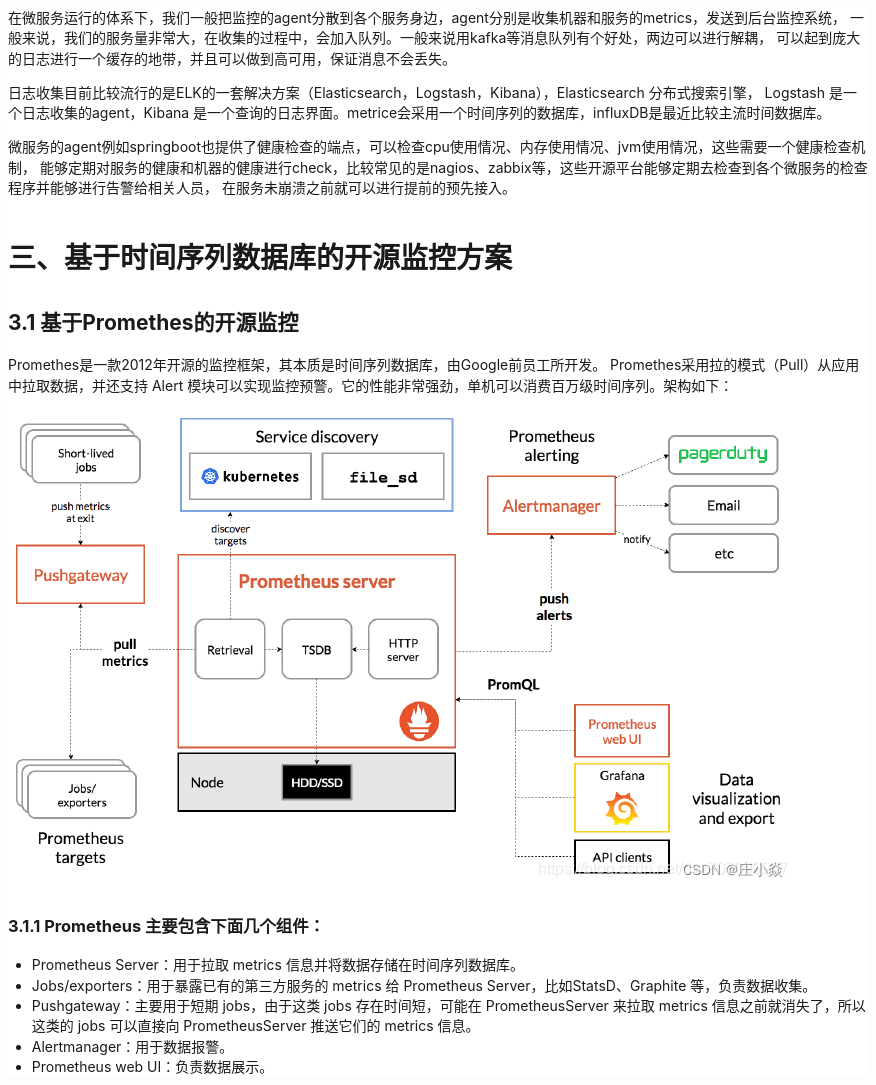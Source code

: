 在微服务运行的体系下，我们一般把监控的agent分散到各个服务身边，agent分别是收集机器和服务的metrics，发送到后台监控系统，
一般来说，我们的服务量非常大，在收集的过程中，会加入队列。一般来说用kafka等消息队列有个好处，两边可以进行解耦，
可以起到庞大的日志进行一个缓存的地带，并且可以做到高可用，保证消息不会丢失。

日志收集目前比较流行的是ELK的一套解决方案（Elasticsearch，Logstash，Kibana），Elasticsearch 分布式搜索引擎，
Logstash 是一个日志收集的agent，Kibana 是一个查询的日志界面。metrice会采用一个时间序列的数据库，influxDB是最近比较主流时间数据库。

微服务的agent例如springboot也提供了健康检查的端点，可以检查cpu使用情况、内存使用情况、jvm使用情况，这些需要一个健康检查机制，
能够定期对服务的健康和机器的健康进行check，比较常见的是nagios、zabbix等，这些开源平台能够定期去检查到各个微服务的检查程序并能够进行告警给相关人员，
在服务未崩溃之前就可以进行提前的预先接入。

# 三、基于时间序列数据库的开源监控方案

## 3.1 基于Promethes的开源监控

Promethes是一款2012年开源的监控框架，其本质是时间序列数据库，由Google前员工所开发。
Promethes采用拉的模式（Pull）从应用中拉取数据，并还支持 Alert 模块可以实现监控预警。它的性能非常强劲，单机可以消费百万级时间序列。架构如下：

![img.png](images/Promethes的开源监控.png)

### 3.1.1 Prometheus 主要包含下面几个组件：
- Prometheus Server：用于拉取 metrics 信息并将数据存储在时间序列数据库。
- Jobs/exporters：用于暴露已有的第三方服务的 metrics 给 Prometheus Server，比如StatsD、Graphite 等，负责数据收集。
- Pushgateway：主要用于短期 jobs，由于这类 jobs 存在时间短，可能在 PrometheusServer 来拉取 metrics 信息之前就消失了，所以这类的 jobs 可以直接向 PrometheusServer 推送它们的 metrics 信息。
- Alertmanager：用于数据报警。
- Prometheus web UI：负责数据展示。
